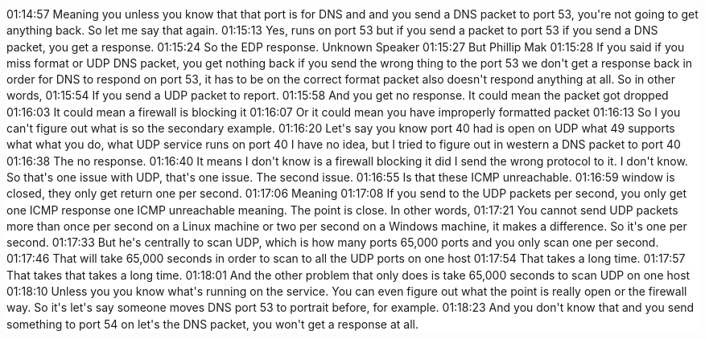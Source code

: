 01:14:57
Meaning you unless you know that that port is for DNS and and you send a DNS packet to port 53, you're not going to get anything back. So let me say that again.
01:15:13
Yes, runs on port 53 but if you send a packet to port 53 if you send a DNS packet, you get a response.
01:15:24
So the EDP response.
Unknown Speaker
01:15:27
But
Phillip Mak
01:15:28
If you said if you miss format or UDP DNS packet, you get nothing back if you send the wrong thing to the port 53 we don't get a response back in order for DNS to respond on port 53, it has to be on the correct format packet also doesn't respond anything at all. So in other words,
01:15:54
If you send a UDP packet to report.
01:15:58
And you get no response. It could mean the packet got dropped
01:16:03
It could mean a firewall is blocking it
01:16:07
Or it could mean you have improperly formatted packet
01:16:13
So I you can't figure out what is so the secondary example.
01:16:20
Let's say you know port 40 had is open on UDP what 49 supports what what you do, what UDP service runs on port 40 I have no idea, but I tried to figure out in western a DNS packet to port 40
01:16:38
The no response.
01:16:40
It means I don't know is a firewall blocking it did I send the wrong protocol to it. I don't know. So that's one issue with UDP, that's one issue. The second issue.
01:16:55
Is that these ICMP unreachable.
01:16:59
window is closed, they only get return one per second.
01:17:06
Meaning
01:17:08
If you send to the UDP packets per second, you only get one ICMP response one ICMP unreachable meaning. The point is close. In other words,
01:17:21
You cannot send UDP packets more than once per second on a Linux machine or two per second on a Windows machine, it makes a difference. So it's one per second.
01:17:33
But he's centrally to scan UDP, which is how many ports 65,000 ports and you only scan one per second.
01:17:46
That will take 65,000 seconds in order to scan to all the UDP ports on one host
01:17:54
That takes a long time.
01:17:57
That takes that takes a long time.
01:18:01
And the other problem that only does is take 65,000 seconds to scan UDP on one host
01:18:10
Unless you you know what's running on the service. You can even figure out what the point is really open or the firewall way. So it's let's say someone moves DNS port 53 to portrait before, for example.
01:18:23
And you don't know that and you send something to port 54 on let's the DNS packet, you won't get a response at all.